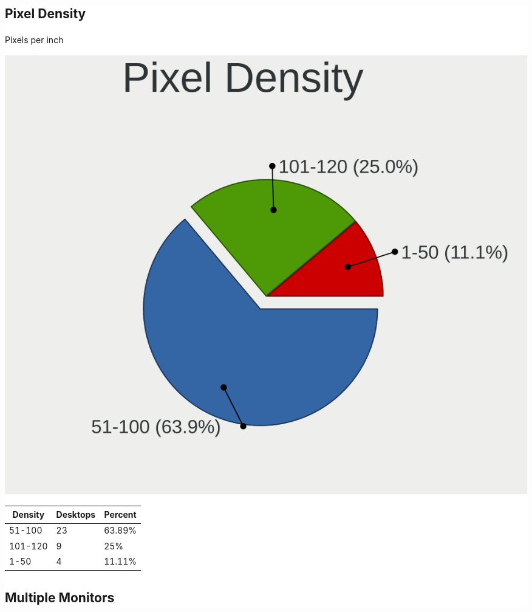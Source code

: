 Pixel Density
-------------

Pixels per inch

![Pixel Density](./images/pie_chart/mon_density.svg)


| Density | Desktops | Percent |
|---------|----------|---------|
| 51-100  | 23       | 63.89%  |
| 101-120 | 9        | 25%     |
| 1-50    | 4        | 11.11%  |

Multiple Monitors
-----------------
